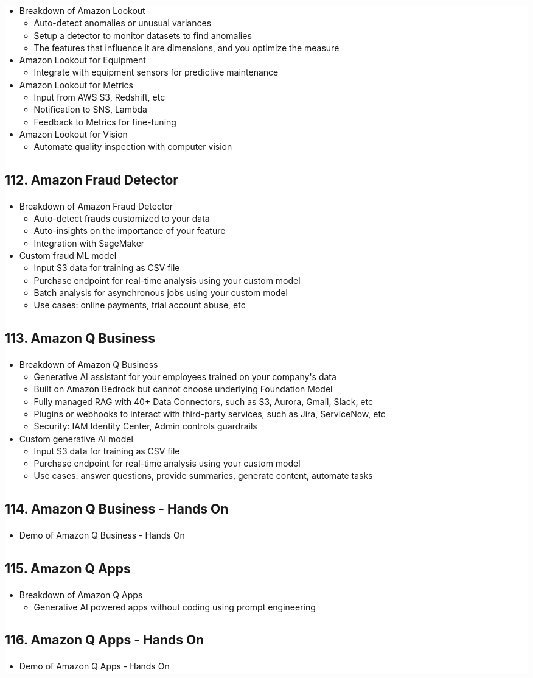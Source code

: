 - Breakdown of Amazon Lookout
  - Auto-detect anomalies or unusual variances
  - Setup a detector to monitor datasets to find anomalies
  - The features that influence it are dimensions, and you optimize the measure
- Amazon Lookout for Equipment
  - Integrate with equipment sensors for predictive maintenance
- Amazon Lookout for Metrics
  - Input from AWS S3, Redshift, etc
  - Notification to SNS, Lambda
  - Feedback to Metrics for fine-tuning
- Amazon Lookout for Vision
  - Automate quality inspection with computer vision

## 112. Amazon Fraud Detector

- Breakdown of Amazon Fraud Detector
  - Auto-detect frauds customized to your data
  - Auto-insights on the importance of your feature
  - Integration with SageMaker
- Custom fraud ML model
  - Input S3 data for training as CSV file
  - Purchase endpoint for real-time analysis using your custom model
  - Batch analysis for asynchronous jobs using your custom model
  - Use cases: online payments, trial account abuse, etc

## 113. Amazon Q Business

- Breakdown of Amazon Q Business
  - Generative AI assistant for your employees trained on your company's data
  - Built on Amazon Bedrock but cannot choose underlying Foundation Model
  - Fully managed RAG with 40+ Data Connectors, such as S3, Aurora, Gmail, Slack, etc
  - Plugins or webhooks to interact with third-party services, such as Jira, ServiceNow, etc
  - Security: IAM Identity Center, Admin controls guardrails
- Custom generative AI model
  - Input S3 data for training as CSV file
  - Purchase endpoint for real-time analysis using your custom model
  - Use cases: answer questions, provide summaries, generate content, automate tasks

## 114. Amazon Q Business - Hands On

- Demo of Amazon Q Business - Hands On

## 115. Amazon Q Apps

- Breakdown of Amazon Q Apps
  - Generative AI powered apps without coding using prompt engineering

## 116. Amazon Q Apps - Hands On

- Demo of Amazon Q Apps - Hands On
